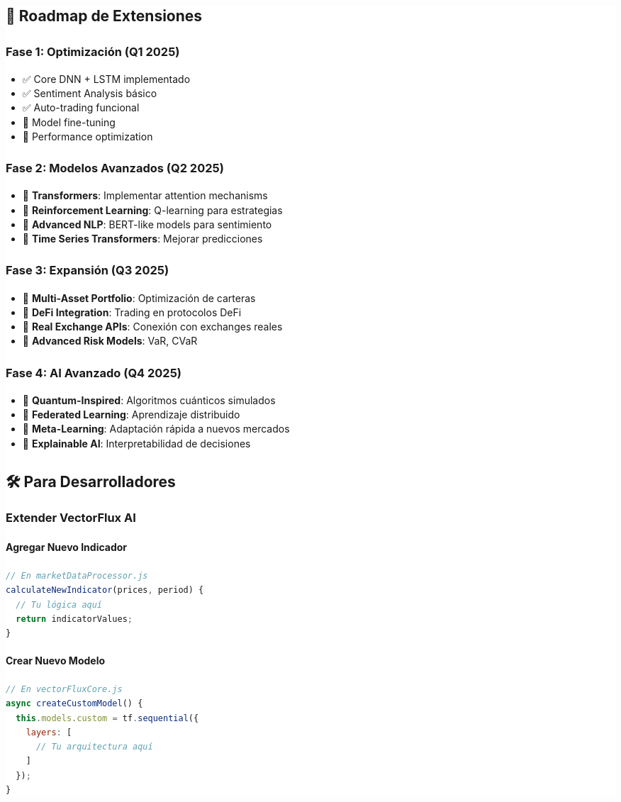 ## 🚀 **Roadmap de Extensiones**

### **Fase 1: Optimización (Q1 2025)**
- ✅ Core DNN + LSTM implementado
- ✅ Sentiment Analysis básico
- ✅ Auto-trading funcional
- 🔄 Model fine-tuning
- 🔄 Performance optimization

### **Fase 2: Modelos Avanzados (Q2 2025)**
- 🔄 **Transformers**: Implementar attention mechanisms
- 🔄 **Reinforcement Learning**: Q-learning para estrategias
- 🔄 **Advanced NLP**: BERT-like models para sentimiento
- 🔄 **Time Series Transformers**: Mejorar predicciones

### **Fase 3: Expansión (Q3 2025)**
- 🔄 **Multi-Asset Portfolio**: Optimización de carteras
- 🔄 **DeFi Integration**: Trading en protocolos DeFi
- 🔄 **Real Exchange APIs**: Conexión con exchanges reales
- 🔄 **Advanced Risk Models**: VaR, CVaR

### **Fase 4: AI Avanzado (Q4 2025)**
- 🔄 **Quantum-Inspired**: Algoritmos cuánticos simulados
- 🔄 **Federated Learning**: Aprendizaje distribuido
- 🔄 **Meta-Learning**: Adaptación rápida a nuevos mercados
- 🔄 **Explainable AI**: Interpretabilidad de decisiones

## 🛠️ **Para Desarrolladores**

### **Extender VectorFlux AI**

#### **Agregar Nuevo Indicador**
```javascript
// En marketDataProcessor.js
calculateNewIndicator(prices, period) {
  // Tu lógica aquí
  return indicatorValues;
}
```

#### **Crear Nuevo Modelo**
```javascript
// En vectorFluxCore.js
async createCustomModel() {
  this.models.custom = tf.sequential({
    layers: [
      // Tu arquitectura aquí
    ]
  });
}
```
